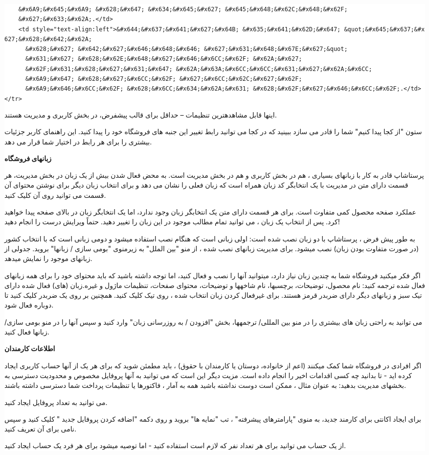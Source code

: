         &#x6A9;&#x645;&#x6A9; &#x628;&#x647; &#x634;&#x645;&#x627; &#x645;&#x648;&#x62C;&#x648;&#x62F;
        &#x627;&#x633;&#x62A;.</td>
        <td style="text-align:left">&#x644;&#x637;&#x641;&#x627;&#x64B; &#x635;&#x641;&#x62D;&#x647; &quot;&#x645;&#x637;&#x627;&#x628;&#x642;&#x62A;
          &#x628;&#x627; &#x642;&#x627;&#x646;&#x648;&#x646; &#x627;&#x631;&#x648;&#x67E;&#x627;&quot;
          &#x631;&#x627; &#x628;&#x62E;&#x648;&#x627;&#x646;&#x6CC;&#x62F; &#x62A;&#x627;
          &#x62F;&#x631;&#x628;&#x627;&#x631;&#x647; &#x62A;&#x63A;&#x6CC;&#x6CC;&#x631;&#x627;&#x62A;&#x6CC;
          &#x6A9;&#x647; &#x628;&#x627;&#x6CC;&#x62F; &#x627;&#x6CC;&#x62C;&#x627;&#x62F;
          &#x6A9;&#x646;&#x6CC;&#x62F; &#x628;&#x6CC;&#x634;&#x62A;&#x631; &#x628;&#x62F;&#x627;&#x646;&#x6CC;&#x62F;.</td>
    </tr>
  </tbody>
</table>

اینها قابل مشاهده­ترین تنظیمات – حداقل برای قالب پیشفرض، در بخش کاربری و مدیریت هستند.

ستون "از کجا پیدا کنیم" شما را قادر می سازد ببینید که در کجا می توانید رابط تغییر این جنبه های فروشگاه خود را پیدا کنید. این راهنمای کاربر جزئیات بیشتری را برای هر رابط در اختیار شما قرار می دهد.

**زبان­های فروشگاه**

پرستاشاپ قادر به کار با زبان­های بسیاری ، هم در بخش کاربری و هم در بخش مدیریت است. به محض فعال شدن بیش از یک زبان در بخش مدیریت، هر قسمت دارای متن در مدیریت با یک انتخابگر کد زبان همراه است که زبان فعلی را نشان می دهد و برای انتخاب زبان دیگر برای نوشتن محتوای آن قسمت می توانید روی آن کلیک کنید.

عملکرد صفحه محصول کمی متفاوت است. برای هر قسمت  دارای متن یک انتخابگر زبان وجود ندارد، اما یک انتخابگر زبان در بالای صفحه پیدا خواهید کرد. پس از انتخاب یک زبان ، می توانید تمام مطالب موجود در این زبان را تغییر دهید. حتماً ویرایش درست را انجام دهید!

به طور پیش فرض ، پرستاشاپ با دو زبان نصب شده است: اولی زبانی است که هنگام نصب استفاده میشود و دومی زبانی است که با انتخاب کشور \(در صورت متفاوت بودن زبان\) نصب میشود. برای مدیریت زبانهای نصب شده ، از منو "بین الملل" به زیرمنوی "بومی سازی / زبان­ها" بروید. جدولی از زبانهای موجود را نمایش میدهد.

اگر فکر می­کنید فروشگاه شما به چندین زبان نیاز دارد، می­توانید آنها را نصب و فعال کنید، اما توجه داشته باشید که باید محتوای خود را برای همه زبان­های فعال شده ترجمه کنید: نام محصول، توضیحات، برچسب­ها، نام شاخه­ها و توضیحات، محتوای صفحات، تنظیمات ماژول و غیره.زبان \(های\) فعال شده دارای تیک سبز و زبان­های دیگر دارای ضربدر قرمز هستند. برای غیرفعال کردن زبان انتخاب شده ، روی تیک کلیک کنید. همچنین بر روی یک ضربدر کلیک کنید تا دوباره فعال شود.

می توانید به راحتی زبان های بیشتری را در منو بین المللی/ ترجمه­ها، بخش "افزودن / به روزرسانی زبان" وارد کنید و سپس آنها را در منو بومی سازی/ زبان­ها فعال کنید.

**اطلاعات کارمندان**

اگر افرادی در فروشگاه شما کمک میکنند \(اعم از خانواده، دوستان یا کارمندان با حقوق\) ، باید مطمئن شوید که برای هر یک از آنها حساب کاربری ایجاد کرده اید -  تا بدانید چه کسی اقدامات اخیر را انجام داده است. مزیت دیگر این است که می توانید به آنها پروفایل مخصوص و محدودیت دسترسی به بخش­های مدیریت بدهید: به عنوان مثال ، ممکن است دوست نداشته باشید همه به آمار ، فاکتورها یا تنظیمات پرداخت شما دسترسی داشته باشند.

می توانید به تعداد پروفایل ایجاد کنید.

برای ایجاد اکانتی برای کارمند جدید، به منوی "پارامترهای پیشرفته" ، تب "نمایه ها" بروید و روی دکمه "اضافه کردن پروفایل جدید " کلیک کنید و سپس نامی برای آن تعریف کنید.

از یک حساب می توانید برای هر تعداد نفر که لازم است استفاده کنید - اما توصیه می­شود برای هر فرد یک حساب ایجاد کنید.
